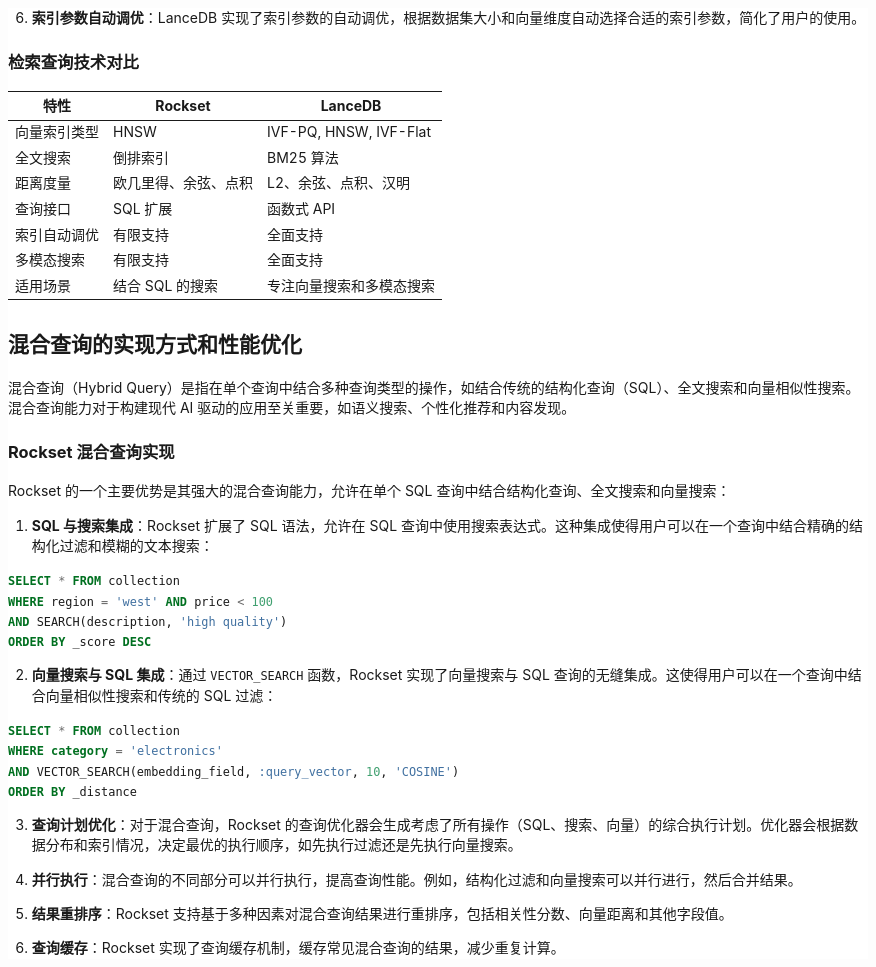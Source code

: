 6. **索引参数自动调优**：LanceDB 实现了索引参数的自动调优，根据数据集大小和向量维度自动选择合适的索引参数，简化了用户的使用。

### 检索查询技术对比

| 特性 | Rockset | LanceDB |
|------|---------|---------|
| 向量索引类型 | HNSW | IVF-PQ, HNSW, IVF-Flat |
| 全文搜索 | 倒排索引 | BM25 算法 |
| 距离度量 | 欧几里得、余弦、点积 | L2、余弦、点积、汉明 |
| 查询接口 | SQL 扩展 | 函数式 API |
| 索引自动调优 | 有限支持 | 全面支持 |
| 多模态搜索 | 有限支持 | 全面支持 |
| 适用场景 | 结合 SQL 的搜索 | 专注向量搜索和多模态搜索 |

## 混合查询的实现方式和性能优化

混合查询（Hybrid Query）是指在单个查询中结合多种查询类型的操作，如结合传统的结构化查询（SQL）、全文搜索和向量相似性搜索。混合查询能力对于构建现代 AI 驱动的应用至关重要，如语义搜索、个性化推荐和内容发现。

### Rockset 混合查询实现

Rockset 的一个主要优势是其强大的混合查询能力，允许在单个 SQL 查询中结合结构化查询、全文搜索和向量搜索：

1. **SQL 与搜索集成**：Rockset 扩展了 SQL 语法，允许在 SQL 查询中使用搜索表达式。这种集成使得用户可以在一个查询中结合精确的结构化过滤和模糊的文本搜索：

```sql
SELECT * FROM collection 
WHERE region = 'west' AND price < 100 
AND SEARCH(description, 'high quality')
ORDER BY _score DESC
```

2. **向量搜索与 SQL 集成**：通过 `VECTOR_SEARCH` 函数，Rockset 实现了向量搜索与 SQL 查询的无缝集成。这使得用户可以在一个查询中结合向量相似性搜索和传统的 SQL 过滤：

```sql
SELECT * FROM collection 
WHERE category = 'electronics' 
AND VECTOR_SEARCH(embedding_field, :query_vector, 10, 'COSINE')
ORDER BY _distance
```

3. **查询计划优化**：对于混合查询，Rockset 的查询优化器会生成考虑了所有操作（SQL、搜索、向量）的综合执行计划。优化器会根据数据分布和索引情况，决定最优的执行顺序，如先执行过滤还是先执行向量搜索。

4. **并行执行**：混合查询的不同部分可以并行执行，提高查询性能。例如，结构化过滤和向量搜索可以并行进行，然后合并结果。

5. **结果重排序**：Rockset 支持基于多种因素对混合查询结果进行重排序，包括相关性分数、向量距离和其他字段值。

6. **查询缓存**：Rockset 实现了查询缓存机制，缓存常见混合查询的结果，减少重复计算。
